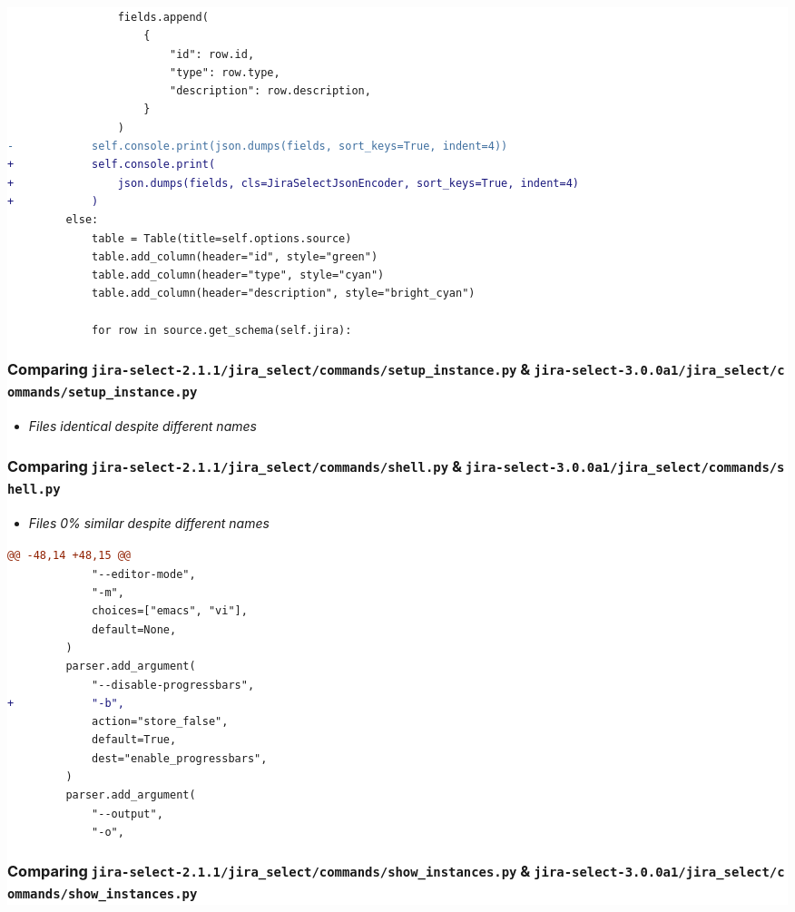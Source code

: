 ```diff
                 fields.append(
                     {
                         "id": row.id,
                         "type": row.type,
                         "description": row.description,
                     }
                 )
-            self.console.print(json.dumps(fields, sort_keys=True, indent=4))
+            self.console.print(
+                json.dumps(fields, cls=JiraSelectJsonEncoder, sort_keys=True, indent=4)
+            )
         else:
             table = Table(title=self.options.source)
             table.add_column(header="id", style="green")
             table.add_column(header="type", style="cyan")
             table.add_column(header="description", style="bright_cyan")
 
             for row in source.get_schema(self.jira):
```

### Comparing `jira-select-2.1.1/jira_select/commands/setup_instance.py` & `jira-select-3.0.0a1/jira_select/commands/setup_instance.py`

 * *Files identical despite different names*

### Comparing `jira-select-2.1.1/jira_select/commands/shell.py` & `jira-select-3.0.0a1/jira_select/commands/shell.py`

 * *Files 0% similar despite different names*

```diff
@@ -48,14 +48,15 @@
             "--editor-mode",
             "-m",
             choices=["emacs", "vi"],
             default=None,
         )
         parser.add_argument(
             "--disable-progressbars",
+            "-b",
             action="store_false",
             default=True,
             dest="enable_progressbars",
         )
         parser.add_argument(
             "--output",
             "-o",
```

### Comparing `jira-select-2.1.1/jira_select/commands/show_instances.py` & `jira-select-3.0.0a1/jira_select/commands/show_instances.py`
